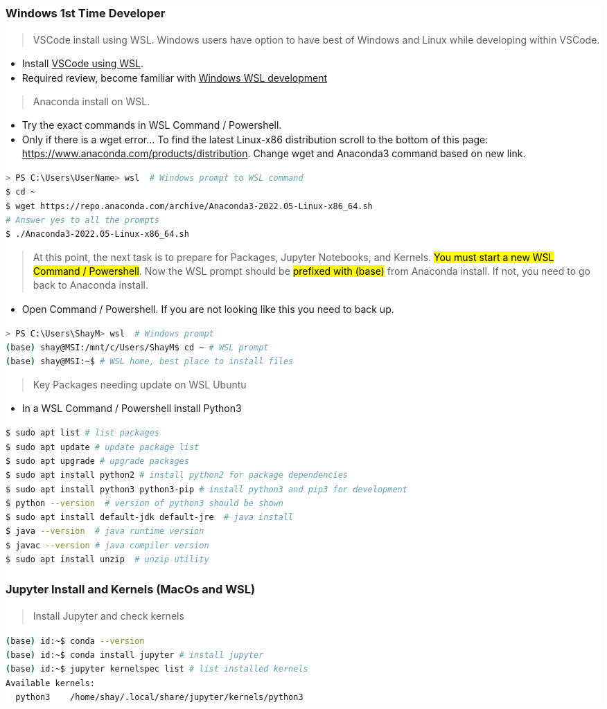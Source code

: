 ### Windows 1st Time Developer
> VSCode install using WSL. Windows users have option to have best of Windows and Linux while developing within VSCode.
- Install [VSCode using WSL]({{site.baseurl}}/techtalk/vscode-wsl).
- Required review, become familiar with [Windows WSL development](https://code.visualstudio.com/docs/remote/wsl-tutorial)

> Anaconda install on WSL.
- Try the exact commands in WSL Command / Powershell.  
- Only if there is a wget error... To find the latest Linux-x86 distribution scroll to the bottom of this page: https://www.anaconda.com/products/distribution.  Change wget and Anaconda3 command based on new link.
```bash
> PS C:\Users\UserName> wsl  # Windows prompt to WSL command
$ cd ~
$ wget https://repo.anaconda.com/archive/Anaconda3-2022.05-Linux-x86_64.sh
# Answer yes to all the prompts
$ ./Anaconda3-2022.05-Linux-x86_64.sh
```

> At this point, the next task is to prepare for Packages, Jupyter Notebooks, and Kernels.  <mark>You must start a new WSL Command / Powershell</mark>.  Now the WSL prompt should be <mark>prefixed with (base)</mark> from Anaconda install.  If not, you need to go back to Anaconda install.
- Open Command / Powershell.  If you are not looking like this you need to back up.
```bash
> PS C:\Users\ShayM> wsl  # Windows prompt
(base) shay@MSI:/mnt/c/Users/ShayM$ cd ~ # WSL prompt
(base) shay@MSI:~$ # WSL home, best place to install files
```

> Key Packages needing update on WSL Ubuntu
- In a WSL Command / Powershell install Python3
```bash
$ sudo apt list # list packages
$ sudo apt update # update package list
$ sudo apt upgrade # upgrade packages
$ sudo apt install python2 # install python2 for package dependencies
$ sudo apt install python3 python3-pip # install python3 and pip3 for development
$ python --version  # version of python3 should be shown
$ sudo apt install default-jdk default-jre  # java install
$ java --version  # java runtime version
$ javac --version # java compiler version
$ sudo apt install unzip  # unzip utility
```

### Jupyter Install and Kernels (MacOs and WSL)

> Install Jupyter and check kernels 
```bash
(base) id:~$ conda --version 
(base) id:~$ conda install jupyter # install jupyter
(base) id:~$ jupyter kernelspec list # list installed kernels
Available kernels:
  python3    /home/shay/.local/share/jupyter/kernels/python3
```

